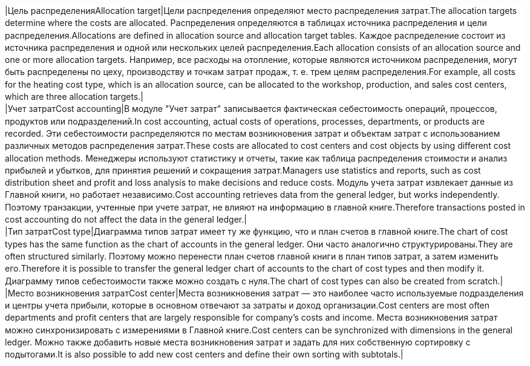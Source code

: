 |<span data-ttu-id="a6ed7-120">Цель распределения</span><span class="sxs-lookup"><span data-stu-id="a6ed7-120">Allocation target</span></span>|<span data-ttu-id="a6ed7-121">Цели распределения определяют место распределения затрат.</span><span class="sxs-lookup"><span data-stu-id="a6ed7-121">The allocation targets determine where the costs are allocated.</span></span> <span data-ttu-id="a6ed7-122">Распределения определяются в таблицах источника распределения и цели распределения.</span><span class="sxs-lookup"><span data-stu-id="a6ed7-122">Allocations are defined in allocation source and allocation target tables.</span></span> <span data-ttu-id="a6ed7-123">Каждое распределение состоит из источника распределения и одной или нескольких целей распределения.</span><span class="sxs-lookup"><span data-stu-id="a6ed7-123">Each allocation consists of an allocation source and one or more allocation targets.</span></span> <span data-ttu-id="a6ed7-124">Например, все расходы на отопление, которые являются источником распределения, могут быть распределены по цеху, производству и точкам затрат продаж, т. е. трем целям распределения.</span><span class="sxs-lookup"><span data-stu-id="a6ed7-124">For example, all costs for the heating cost type, which is an allocation source, can be allocated to the workshop, production, and sales cost centers, which are three allocation targets.</span></span>|  
|<span data-ttu-id="a6ed7-125">Учет затрат</span><span class="sxs-lookup"><span data-stu-id="a6ed7-125">Cost accounting</span></span>|<span data-ttu-id="a6ed7-126">В модуле "Учет затрат" записывается фактическая себестоимость операций, процессов, продуктов или подразделений.</span><span class="sxs-lookup"><span data-stu-id="a6ed7-126">In cost accounting, actual costs of operations, processes, departments, or products are recorded.</span></span> <span data-ttu-id="a6ed7-127">Эти себестоимости распределяются по местам возникновения затрат и объектам затрат с использованием различных методов распределения затрат.</span><span class="sxs-lookup"><span data-stu-id="a6ed7-127">These costs are allocated to cost centers and cost objects by using different cost allocation methods.</span></span> <span data-ttu-id="a6ed7-128">Менеджеры используют статистику и отчеты, такие как таблица распределения стоимости и анализ прибылей и убытков, для принятия решений и сокращения затрат.</span><span class="sxs-lookup"><span data-stu-id="a6ed7-128">Managers use statistics and reports, such as cost distribution sheet and profit and loss analysis to make decisions and reduce costs.</span></span> <span data-ttu-id="a6ed7-129">Модуль учета затрат извлекает данные из Главной книги, но работает независимо.</span><span class="sxs-lookup"><span data-stu-id="a6ed7-129">Cost accounting retrieves data from the general ledger, but works independently.</span></span> <span data-ttu-id="a6ed7-130">Поэтому транзакции, учтенные при учете затрат, не влияют на информацию в главной книге.</span><span class="sxs-lookup"><span data-stu-id="a6ed7-130">Therefore transactions posted in cost accounting do not affect the data in the general ledger.</span></span>|  
|<span data-ttu-id="a6ed7-131">Тип затрат</span><span class="sxs-lookup"><span data-stu-id="a6ed7-131">Cost type</span></span>|<span data-ttu-id="a6ed7-132">Диаграмма типов затрат имеет ту же функцию, что и план счетов в главной книге.</span><span class="sxs-lookup"><span data-stu-id="a6ed7-132">The chart of cost types has the same function as the chart of accounts in the general ledger.</span></span> <span data-ttu-id="a6ed7-133">Они часто аналогично структурированы.</span><span class="sxs-lookup"><span data-stu-id="a6ed7-133">They are often structured similarly.</span></span> <span data-ttu-id="a6ed7-134">Поэтому можно перенести план счетов главной книги в план типов затрат, а затем изменить его.</span><span class="sxs-lookup"><span data-stu-id="a6ed7-134">Therefore it is possible to transfer the general ledger chart of accounts to the chart of cost types and then modify it.</span></span> <span data-ttu-id="a6ed7-135">Диаграмму типов себестоимости также можно создать с нуля.</span><span class="sxs-lookup"><span data-stu-id="a6ed7-135">The chart of cost types can also be created from scratch.</span></span>|  
|<span data-ttu-id="a6ed7-136">Место возникновения затрат</span><span class="sxs-lookup"><span data-stu-id="a6ed7-136">Cost center</span></span>|<span data-ttu-id="a6ed7-137">Места возникновения затрат — это наиболее часто используемые подразделения и центры учета прибыли, которые в основном отвечают за затраты и доход организации.</span><span class="sxs-lookup"><span data-stu-id="a6ed7-137">Cost centers are most often departments and profit centers that are largely responsible for company’s costs and income.</span></span> <span data-ttu-id="a6ed7-138">Места возникновения затрат можно синхронизировать с измерениями в Главной книге.</span><span class="sxs-lookup"><span data-stu-id="a6ed7-138">Cost centers can be synchronized with dimensions in the general ledger.</span></span> <span data-ttu-id="a6ed7-139">Можно также добавить новые места возникновения затрат и задать для них собственную сортировку с подытогами.</span><span class="sxs-lookup"><span data-stu-id="a6ed7-139">It is also possible to add new cost centers and define their own sorting with subtotals.</span></span>|  